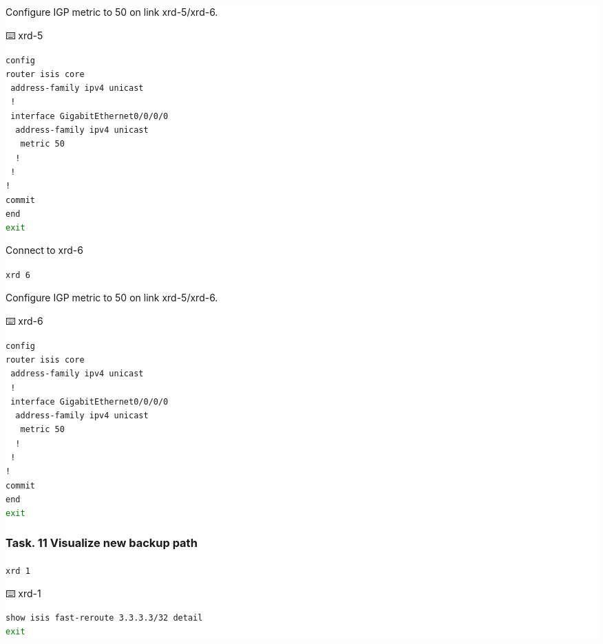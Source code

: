 Configure IGP metric to 50 on link xrd-5/xrd-6.

:keyboard: xrd-5

```bash
config
router isis core
 address-family ipv4 unicast
 !
 interface GigabitEthernet0/0/0/0
  address-family ipv4 unicast
   metric 50
  !
 !
!
commit
end
exit
```

Connect to xrd-6

```bash
xrd 6
```

Configure IGP metric to 50 on link xrd-5/xrd-6.

:keyboard: xrd-6

```bash
config
router isis core
 address-family ipv4 unicast
 !
 interface GigabitEthernet0/0/0/0
  address-family ipv4 unicast
   metric 50
  !
 !
!
commit
end
exit
```

### Task. 11 Visualize new backup path 

```bash
xrd 1
```

:keyboard: xrd-1

```bash
show isis fast-reroute 3.3.3.3/32 detail 
exit
```
